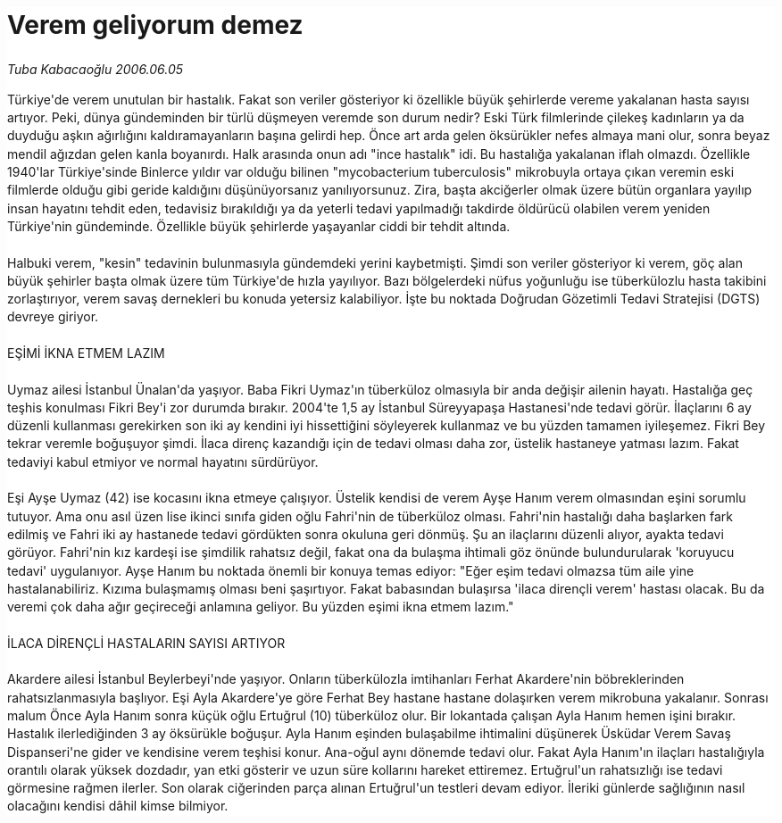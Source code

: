# Verem geliyorum demez

*Tuba Kabacaoğlu 2006.06.05*

<font class="agenda2NewsSpot">
 Türkiye'de verem unutulan bir hastalık. Fakat son veriler gösteriyor ki özellikle büyük şehirlerde vereme yakalanan hasta sayısı artıyor. Peki, dünya gündeminden bir türlü düşmeyen veremde son durum nedir?
</font>
<font class="newsDetail">
 Eski Türk filmlerinde çilekeş kadınların ya da duyduğu aşkın ağırlığını kaldıramayanların başına gelirdi hep. Önce art arda gelen öksürükler nefes almaya mani olur, sonra beyaz mendil ağızdan gelen kanla boyanırdı. Halk arasında onun adı "ince hastalık" idi. Bu hastalığa yakalanan iflah olmazdı. Özellikle 1940'lar Türkiye'sinde Binlerce yıldır var olduğu bilinen "mycobacterium tuberculosis" mikrobuyla ortaya çıkan veremin eski filmlerde olduğu gibi geride kaldığını düşünüyorsanız yanılıyorsunuz. Zira, başta akciğerler olmak üzere bütün organlara yayılıp insan hayatını tehdit eden, tedavisiz bırakıldığı ya da yeterli tedavi yapılmadığı takdirde öldürücü olabilen verem yeniden Türkiye'nin gündeminde. Özellikle büyük şehirlerde yaşayanlar ciddi bir tehdit altında.
 <br/>
 <br/>
 Halbuki verem, "kesin" tedavinin bulunmasıyla gündemdeki yerini kaybetmişti. Şimdi son veriler gösteriyor ki verem, göç alan büyük şehirler başta olmak üzere tüm Türkiye'de hızla yayılıyor. Bazı bölgelerdeki nüfus yoğunluğu ise tüberkülozlu hasta takibini zorlaştırıyor, verem savaş dernekleri bu konuda yetersiz kalabiliyor. İşte bu noktada Doğrudan Gözetimli Tedavi Stratejisi (DGTS) devreye giriyor.
 <br/>
 <br/>
 EŞİMİ İKNA ETMEM LAZIM
 <br/>
 <br/>
 Uymaz ailesi İstanbul Ünalan'da yaşıyor. Baba Fikri Uymaz'ın tüberküloz olmasıyla bir anda değişir ailenin hayatı. Hastalığa geç teşhis konulması Fikri Bey'i zor durumda bırakır. 2004'te 1,5 ay İstanbul Süreyyapaşa Hastanesi'nde tedavi görür. İlaçlarını 6 ay düzenli kullanması gerekirken son iki ay kendini iyi hissettiğini söyleyerek kullanmaz ve bu yüzden tamamen iyileşemez. Fikri Bey tekrar veremle boğuşuyor şimdi. İlaca direnç kazandığı için de tedavi olması daha zor, üstelik hastaneye yatması lazım. Fakat tedaviyi kabul etmiyor ve normal hayatını sürdürüyor.
 <br/>
 <br/>
 Eşi Ayşe Uymaz (42) ise kocasını ikna etmeye çalışıyor. Üstelik kendisi de verem Ayşe Hanım verem olmasından eşini sorumlu tutuyor. Ama onu asıl üzen lise ikinci sınıfa giden oğlu Fahri'nin de tüberküloz olması. Fahri'nin hastalığı daha başlarken fark edilmiş ve Fahri iki ay hastanede tedavi gördükten sonra okuluna geri dönmüş. Şu an ilaçlarını düzenli alıyor, ayakta tedavi görüyor. Fahri'nin kız kardeşi ise şimdilik rahatsız değil, fakat ona da bulaşma ihtimali göz önünde bulundurularak 'koruyucu tedavi' uygulanıyor. Ayşe Hanım bu noktada önemli bir konuya temas ediyor: "Eğer eşim tedavi olmazsa tüm aile yine hastalanabiliriz. Kızıma bulaşmamış olması beni şaşırtıyor. Fakat babasından bulaşırsa 'ilaca dirençli verem' hastası olacak. Bu da veremi çok daha ağır geçireceği anlamına geliyor. Bu yüzden eşimi ikna etmem lazım."
 <br/>
 <br/>
 İLACA DİRENÇLİ HASTALARIN SAYISI ARTIYOR
 <br/>
 <br/>
 Akardere ailesi İstanbul Beylerbeyi'nde yaşıyor. Onların tüberkülozla imtihanları Ferhat Akardere'nin böbreklerinden rahatsızlanmasıyla başlıyor. Eşi Ayla Akardere'ye göre Ferhat Bey hastane hastane dolaşırken verem mikrobuna yakalanır. Sonrası malum Önce Ayla Hanım sonra küçük oğlu Ertuğrul (10) tüberküloz olur. Bir lokantada çalışan Ayla Hanım hemen işini bırakır. Hastalık ilerlediğinden 3 ay öksürükle boğuşur. Ayla Hanım eşinden bulaşabilme ihtimalini düşünerek Üsküdar Verem Savaş Dispanseri'ne gider ve kendisine verem teşhisi konur. Ana-oğul aynı dönemde tedavi olur. Fakat Ayla Hanım'ın ilaçları hastalığıyla orantılı olarak yüksek dozdadır, yan etki gösterir ve uzun süre kollarını hareket ettiremez. Ertuğrul'un rahatsızlığı ise tedavi görmesine rağmen ilerler. Son olarak ciğerinden parça alınan Ertuğrul'un testleri devam ediyor. İleriki günlerde sağlığının nasıl olacağını kendisi dâhil kimse bilmiyor.
 <br/>
